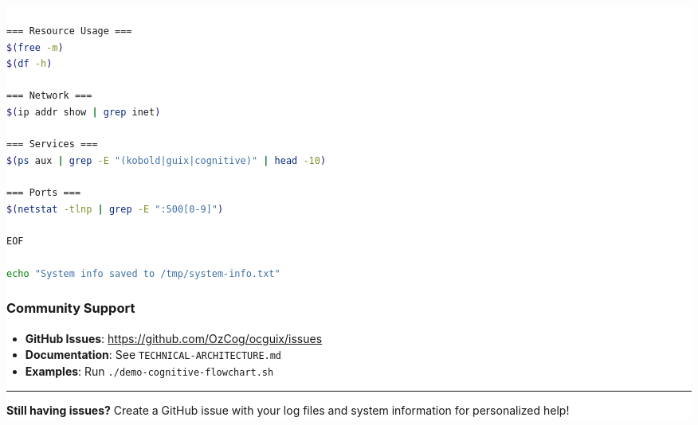 ```bash

=== Resource Usage ===
$(free -m)
$(df -h)

=== Network ===
$(ip addr show | grep inet)

=== Services ===
$(ps aux | grep -E "(kobold|guix|cognitive)" | head -10)

=== Ports ===
$(netstat -tlnp | grep -E ":500[0-9]")

EOF

echo "System info saved to /tmp/system-info.txt"
```

### Community Support
- **GitHub Issues**: https://github.com/OzCog/ocguix/issues
- **Documentation**: See `TECHNICAL-ARCHITECTURE.md`
- **Examples**: Run `./demo-cognitive-flowchart.sh`

---

**Still having issues?** Create a GitHub issue with your log files and system information for personalized help!